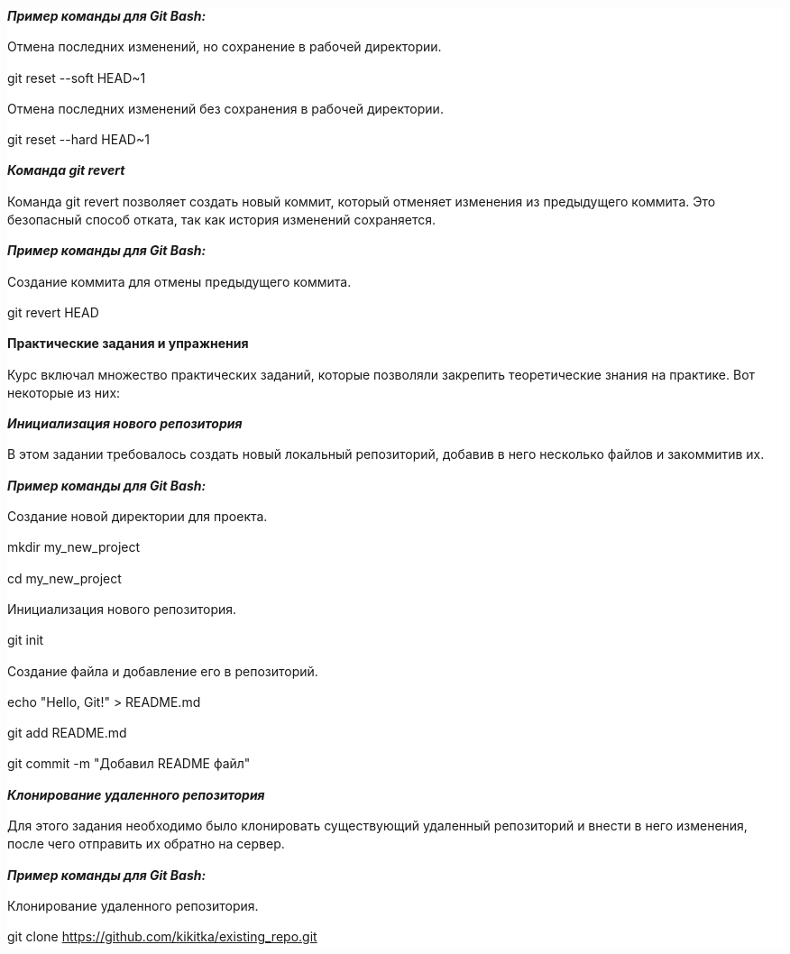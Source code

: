 ***Пример команды для Git Bash:***

Отмена последних изменений, но сохранение в рабочей директории.

git reset \--soft HEAD\~1

Отмена последних изменений без сохранения в рабочей директории.

git reset \--hard HEAD\~1

***Команда git revert***

Команда git revert позволяет создать новый коммит, который отменяет
изменения из предыдущего коммита. Это безопасный способ отката, так как
история изменений сохраняется.

***Пример команды для Git Bash:***

Создание коммита для отмены предыдущего коммита.

git revert HEAD

**Практические задания и упражнения**

Курс включал множество практических заданий, которые позволяли закрепить
теоретические знания на практике. Вот некоторые из них:

***Инициализация нового репозитория***

В этом задании требовалось создать новый локальный репозиторий, добавив
в него несколько файлов и закоммитив их.

***Пример команды для Git Bash:***

Создание новой директории для проекта.

mkdir my_new_project

cd my_new_project

Инициализация нового репозитория.

git init

Создание файла и добавление его в репозиторий.

echo \"Hello, Git!\" \> README.md

git add README.md

git commit -m \"Добавил README файл\"

***Клонирование удаленного репозитория***

Для этого задания необходимо было клонировать существующий удаленный
репозиторий и внести в него изменения, после чего отправить их обратно
на сервер.

***Пример команды для Git Bash:***

Клонирование удаленного репозитория.

git clone https://github.com/kikitka/existing_repo.git
